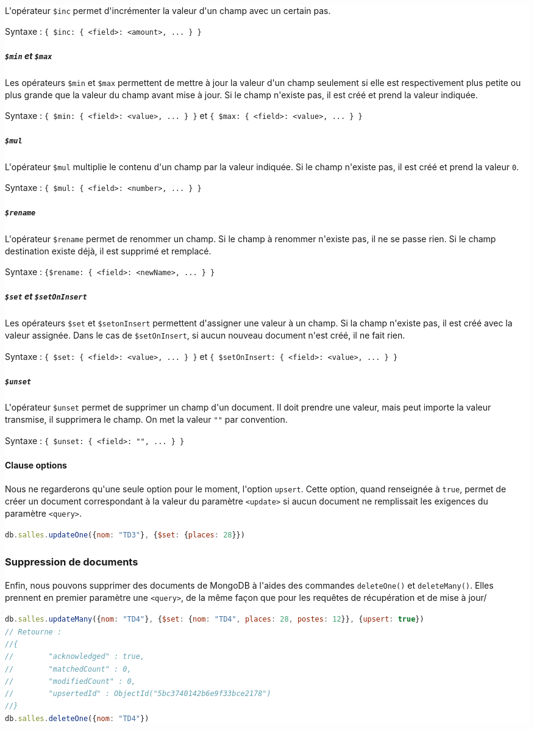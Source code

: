 L'opérateur `$inc` permet d'incrémenter la valeur d'un champ avec un certain pas.

Syntaxe : `{ $inc: { <field>: <amount>, ... } }`

##### `$min` et `$max`

Les opérateurs `$min` et `$max` permettent de mettre à jour la valeur d'un champ seulement si elle est respectivement plus petite ou plus grande que la valeur du champ avant mise à jour. Si le champ n'existe pas, il est créé et prend la valeur indiquée.

Syntaxe : `{ $min: { <field>: <value>, ... } }` et `{ $max: { <field>: <value>, ... } }`

##### `$mul`

L'opérateur `$mul` multiplie le contenu d'un champ par la valeur indiquée. Si le champ n'existe pas, il est créé et prend la valeur `0`.

Syntaxe : `{ $mul: { <field>: <number>, ... } }`

##### `$rename`

L'opérateur `$rename` permet de renommer un champ. Si le champ à renommer n'existe pas, il ne se passe rien. Si le champ destination existe déjà, il est supprimé et remplacé.

Syntaxe : `{$rename: { <field>: <newName>, ... } }`

##### `$set` et `$setOnInsert`

Les opérateurs `$set` et `$setonInsert` permettent d'assigner une valeur à un champ. Si la champ n'existe pas, il est créé avec la valeur assignée. Dans le cas de `$setOnInsert`, si aucun nouveau document n'est créé, il ne fait rien.

Syntaxe : `{ $set: { <field>: <value>, ... } }` et `{ $setOnInsert: { <field>: <value>, ... } }`

##### `$unset`

L'opérateur `$unset` permet de supprimer un champ d'un document. Il doit prendre une valeur, mais peut importe la valeur transmise, il supprimera le champ. On met la valeur `""` par convention.

Syntaxe : `{ $unset: { <field>: "", ... } }`

#### Clause options

Nous ne regarderons qu'une seule option pour le moment, l'option `upsert`. Cette option, quand renseignée à `true`, permet de créer un document correspondant à la valeur du paramètre `<update>` si aucun document ne remplissait les exigences du paramètre `<query>`.

```js
db.salles.updateOne({nom: "TD3"}, {$set: {places: 28}})
```

### Suppression de documents

Enfin, nous pouvons supprimer des documents de MongoDB à l'aides des commandes `deleteOne()` et `deleteMany()`. Elles prennent en premier paramètre une `<query>`, de la même façon que pour les requêtes de récupération et de mise à jour/

```js
db.salles.updateMany({nom: "TD4"}, {$set: {nom: "TD4", places: 28, postes: 12}}, {upsert: true})
// Retourne :
//{
//        "acknowledged" : true,
//        "matchedCount" : 0,
//        "modifiedCount" : 0,
//        "upsertedId" : ObjectId("5bc3740142b6e9f33bce2178")
//}
db.salles.deleteOne({nom: "TD4"})
```
